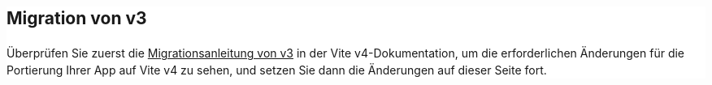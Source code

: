 
## Migration von v3

Überprüfen Sie zuerst die [Migrationsanleitung von v3](https://v4.vitejs.dev/guide/migration.html) in der Vite v4-Dokumentation, um die erforderlichen Änderungen für die Portierung Ihrer App auf Vite v4 zu sehen, und setzen Sie dann die Änderungen auf dieser Seite fort.
